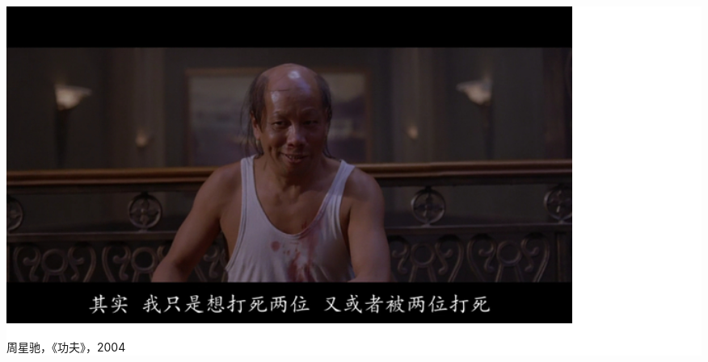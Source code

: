 <div style="text-align: ;left;">
  <img src="/assets/img/art/meme_kungfu.jpg"
  alt="vanquish"
  style="width: 700px; height: auto;">
  <p>周星驰，《功夫》，2004</p>
</div>
